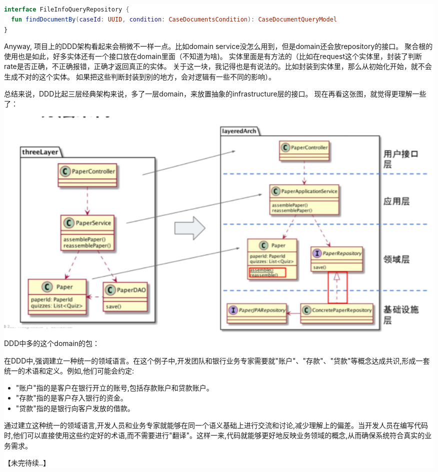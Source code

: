 ```kotlin
interface FileInfoQueryRepository {
  fun findDocumentBy(caseId: UUID, condition: CaseDocumentsCondition): CaseDocumentQueryModel
}
```

Anyway, 项目上的DDD架构看起来会稍微不一样一点。比如domain service没怎么用到，但是domain还会放repository的接口。  聚合根的使用也是如此，好多实体还有一个接口放在domain里面（不知道为啥)。 实体里面是有方法的（比如在request这个实体里，封装了判断rate是否正确，不正确报错，正确才返回真正的实体。  关于这一块，我记得也是有说法的。比如封装到实体里，那么从初始化开始，就不会生成不对的这个实体。 如果把这些判断封装到别的地方，会对逻辑有一些不同的影响）。

总结来说，DDD比起三层经典架构来说，多了一层domain，来放置抽象的infrastructure层的接口。 现在再看这张图，就觉得更理解一些了：

![图片](/images/DDD1.png "Arch")
DDD中多的这个domain的包：

在DDD中,强调建立一种统一的领域语言。在这个例子中,开发团队和银行业务专家需要就"账户"、"存款"、"贷款"等概念达成共识,形成一套统一的术语和定义。例如,他们可能会约定:

- "账户"指的是客户在银行开立的账号,包括存款账户和贷款账户。
- "存款"指的是客户存入银行的资金。
- "贷款"指的是银行向客户发放的借款。

通过建立这种统一的领域语言,开发人员和业务专家就能够在同一个语义基础上进行交流和讨论,减少理解上的偏差。当开发人员在编写代码时,他们可以直接使用这些约定好的术语,而不需要进行"翻译"。这样一来,代码就能够更好地反映业务领域的概念,从而确保系统符合真实的业务需求。

【未完待续..】